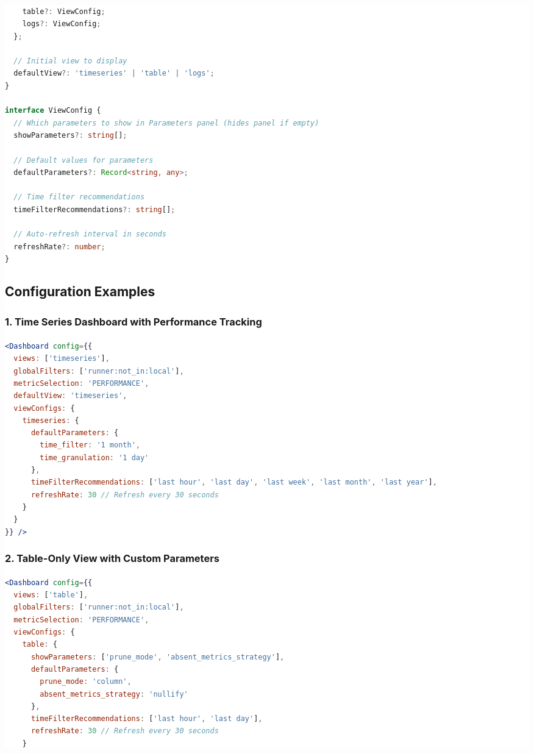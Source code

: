```typescript
    table?: ViewConfig;
    logs?: ViewConfig;
  };
  
  // Initial view to display
  defaultView?: 'timeseries' | 'table' | 'logs';
}

interface ViewConfig {
  // Which parameters to show in Parameters panel (hides panel if empty)
  showParameters?: string[];
  
  // Default values for parameters
  defaultParameters?: Record<string, any>;
  
  // Time filter recommendations
  timeFilterRecommendations?: string[];
  
  // Auto-refresh interval in seconds
  refreshRate?: number;
}
```

## Configuration Examples

### 1. Time Series Dashboard with Performance Tracking

```jsx
<Dashboard config={{
  views: ['timeseries'],
  globalFilters: ['runner:not_in:local'],
  metricSelection: 'PERFORMANCE',
  defaultView: 'timeseries',
  viewConfigs: {
    timeseries: {
      defaultParameters: {
        time_filter: '1 month',
        time_granulation: '1 day'
      },
      timeFilterRecommendations: ['last hour', 'last day', 'last week', 'last month', 'last year'],
      refreshRate: 30 // Refresh every 30 seconds
    }
  }
}} />
```

### 2. Table-Only View with Custom Parameters

```jsx
<Dashboard config={{
  views: ['table'],
  globalFilters: ['runner:not_in:local'],
  metricSelection: 'PERFORMANCE',
  viewConfigs: {
    table: {
      showParameters: ['prune_mode', 'absent_metrics_strategy'],
      defaultParameters: { 
        prune_mode: 'column',
        absent_metrics_strategy: 'nullify'
      },
      timeFilterRecommendations: ['last hour', 'last day'],
      refreshRate: 30 // Refresh every 30 seconds
    }
```
